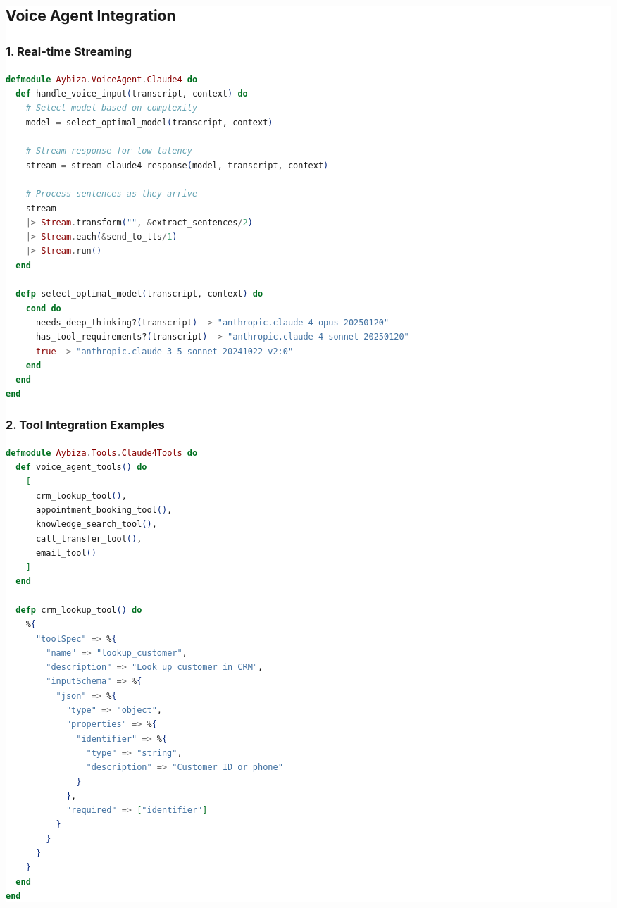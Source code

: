 ## Voice Agent Integration

### 1. Real-time Streaming
```elixir
defmodule Aybiza.VoiceAgent.Claude4 do
  def handle_voice_input(transcript, context) do
    # Select model based on complexity
    model = select_optimal_model(transcript, context)
    
    # Stream response for low latency
    stream = stream_claude4_response(model, transcript, context)
    
    # Process sentences as they arrive
    stream
    |> Stream.transform("", &extract_sentences/2)
    |> Stream.each(&send_to_tts/1)
    |> Stream.run()
  end
  
  defp select_optimal_model(transcript, context) do
    cond do
      needs_deep_thinking?(transcript) -> "anthropic.claude-4-opus-20250120"
      has_tool_requirements?(transcript) -> "anthropic.claude-4-sonnet-20250120"
      true -> "anthropic.claude-3-5-sonnet-20241022-v2:0"
    end
  end
end
```

### 2. Tool Integration Examples
```elixir
defmodule Aybiza.Tools.Claude4Tools do
  def voice_agent_tools() do
    [
      crm_lookup_tool(),
      appointment_booking_tool(),
      knowledge_search_tool(),
      call_transfer_tool(),
      email_tool()
    ]
  end
  
  defp crm_lookup_tool() do
    %{
      "toolSpec" => %{
        "name" => "lookup_customer",
        "description" => "Look up customer in CRM",
        "inputSchema" => %{
          "json" => %{
            "type" => "object",
            "properties" => %{
              "identifier" => %{
                "type" => "string",
                "description" => "Customer ID or phone"
              }
            },
            "required" => ["identifier"]
          }
        }
      }
    }
  end
end
```